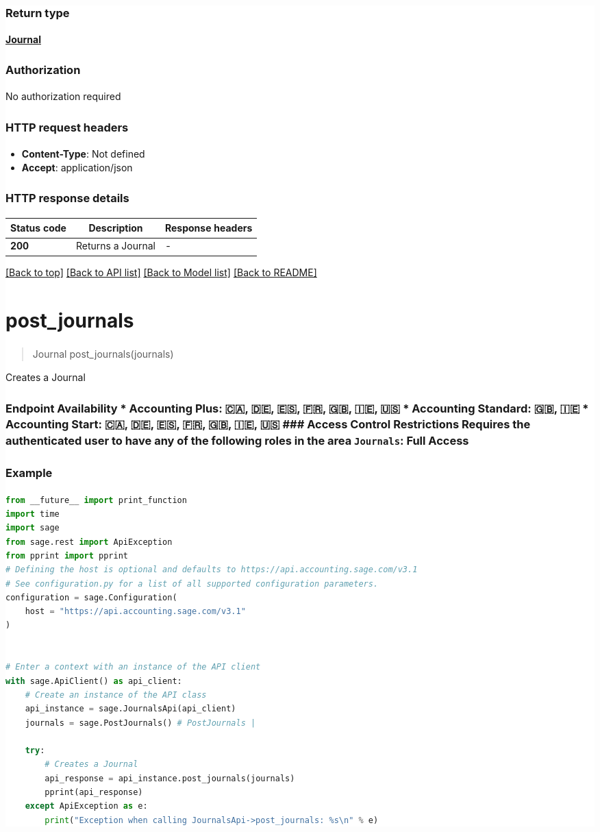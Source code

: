 ### Return type

[**Journal**](Journal.md)

### Authorization

No authorization required

### HTTP request headers

 - **Content-Type**: Not defined
 - **Accept**: application/json

### HTTP response details
| Status code | Description | Response headers |
|-------------|-------------|------------------|
**200** | Returns a Journal |  -  |

[[Back to top]](#) [[Back to API list]](../README.md#documentation-for-api-endpoints) [[Back to Model list]](../README.md#documentation-for-models) [[Back to README]](../README.md)

# **post_journals**
> Journal post_journals(journals)

Creates a Journal

### Endpoint Availability  * Accounting Plus: 🇨🇦, 🇩🇪, 🇪🇸, 🇫🇷, 🇬🇧, 🇮🇪, 🇺🇸 * Accounting Standard: 🇬🇧, 🇮🇪 * Accounting Start: 🇨🇦, 🇩🇪, 🇪🇸, 🇫🇷, 🇬🇧, 🇮🇪, 🇺🇸  ### Access Control Restrictions  Requires the authenticated user to have any of the following roles in the area `Journals`: Full Access

### Example

```python
from __future__ import print_function
import time
import sage
from sage.rest import ApiException
from pprint import pprint
# Defining the host is optional and defaults to https://api.accounting.sage.com/v3.1
# See configuration.py for a list of all supported configuration parameters.
configuration = sage.Configuration(
    host = "https://api.accounting.sage.com/v3.1"
)


# Enter a context with an instance of the API client
with sage.ApiClient() as api_client:
    # Create an instance of the API class
    api_instance = sage.JournalsApi(api_client)
    journals = sage.PostJournals() # PostJournals | 

    try:
        # Creates a Journal
        api_response = api_instance.post_journals(journals)
        pprint(api_response)
    except ApiException as e:
        print("Exception when calling JournalsApi->post_journals: %s\n" % e)
```
